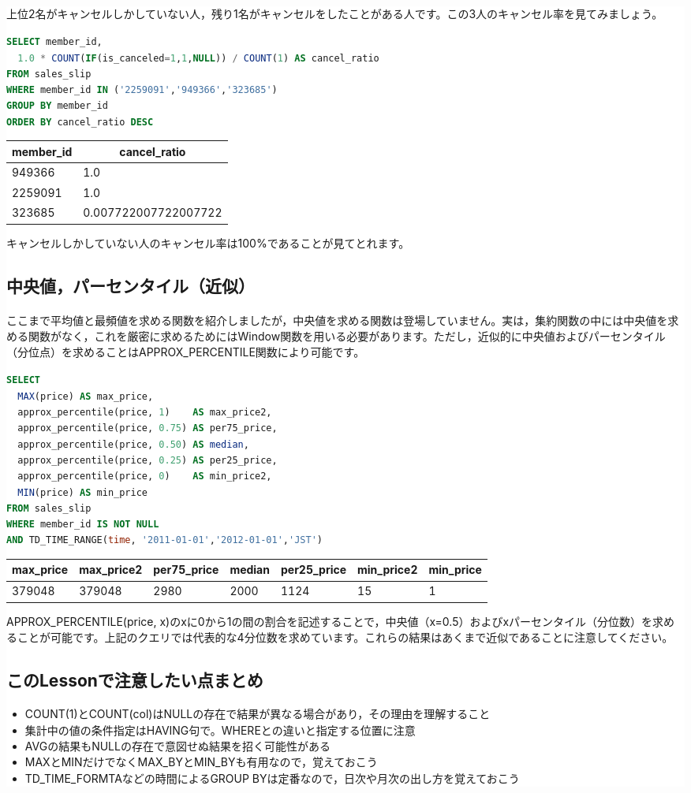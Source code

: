 
上位2名がキャンセルしかしていない人，残り1名がキャンセルをしたことがある人です。この3人のキャンセル率を見てみましょう。

```sql
SELECT member_id,
  1.0 * COUNT(IF(is_canceled=1,1,NULL)) / COUNT(1) AS cancel_ratio
FROM sales_slip
WHERE member_id IN ('2259091','949366','323685')
GROUP BY member_id
ORDER BY cancel_ratio DESC
```
|member_id|cancel_ratio|
|---------|------------|
|949366   |1.0         |
|2259091  |1.0         |
|323685   |0.007722007722007722|


キャンセルしかしていない人のキャンセル率は100%であることが見てとれます。

## 中央値，パーセンタイル（近似）

ここまで平均値と最頻値を求める関数を紹介しましたが，中央値を求める関数は登場していません。実は，集約関数の中には中央値を求める関数がなく，これを厳密に求めるためにはWindow関数を用いる必要があります。ただし，近似的に中央値およびパーセンタイル（分位点）を求めることはAPPROX_PERCENTILE関数により可能です。

```sql
SELECT
  MAX(price) AS max_price,
  approx_percentile(price, 1)    AS max_price2,
  approx_percentile(price, 0.75) AS per75_price,
  approx_percentile(price, 0.50) AS median,
  approx_percentile(price, 0.25) AS per25_price,
  approx_percentile(price, 0)    AS min_price2,
  MIN(price) AS min_price
FROM sales_slip
WHERE member_id IS NOT NULL
AND TD_TIME_RANGE(time, '2011-01-01','2012-01-01','JST')
```
|max_price|max_price2|per75_price |median|per25_price|min_price2|min_price|
|---------|----------|------------|------|-----------|----------|---------|
|379048   |379048    |2980        |2000  |1124       |15        |1        |


APPROX_PERCENTILE(price, x)のxに0から1の間の割合を記述することで，中央値（x=0.5）およびxパーセンタイル（分位数）を求めることが可能です。上記のクエリでは代表的な4分位数を求めています。これらの結果はあくまで近似であることに注意してください。

## このLessonで注意したい点まとめ
- COUNT(1)とCOUNT(col)はNULLの存在で結果が異なる場合があり，その理由を理解すること
- 集計中の値の条件指定はHAVING句で。WHEREとの違いと指定する位置に注意
- AVGの結果もNULLの存在で意図せぬ結果を招く可能性がある
- MAXとMINだけでなくMAX_BYとMIN_BYも有用なので，覚えておこう
- TD_TIME_FORMTAなどの時間によるGROUP BYは定番なので，日次や月次の出し方を覚えておこう
